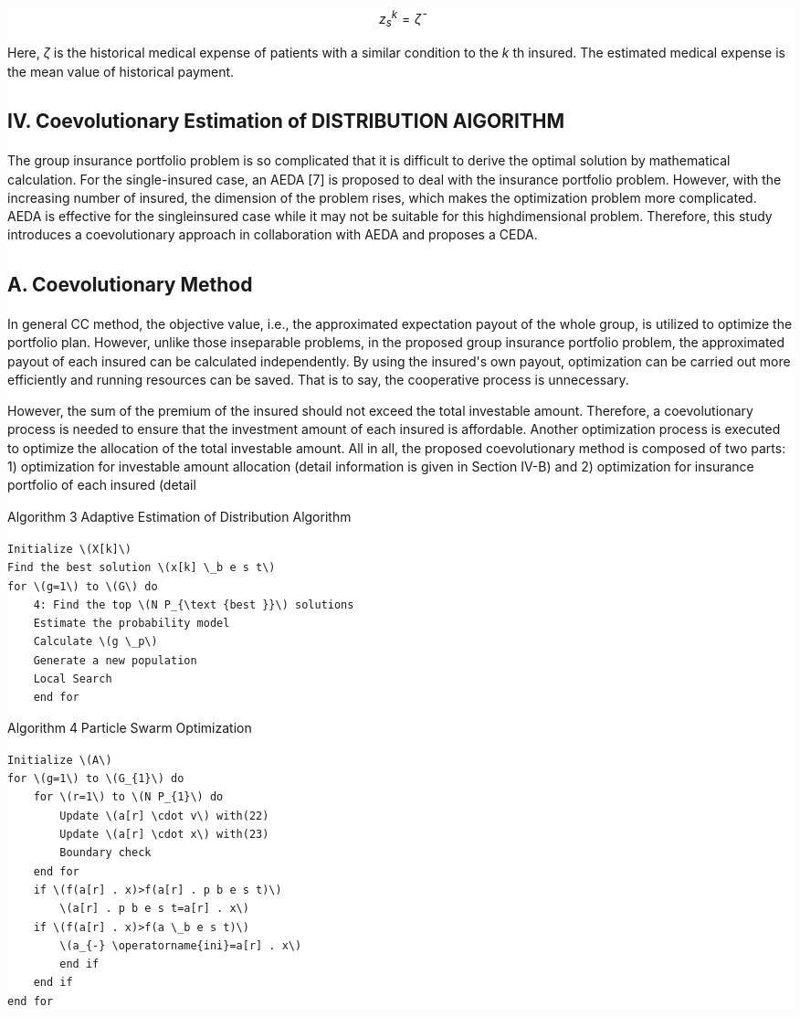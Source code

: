 $$
z_{s}^{k}=\bar{\zeta}
$$

Here, $\zeta$ is the historical medical expense of patients with a similar condition to the $k$ th insured. The estimated medical expense is the mean value of historical payment.

## IV. Coevolutionary Estimation of DISTRIBUTION AlGORITHM

The group insurance portfolio problem is so complicated that it is difficult to derive the optimal solution by mathematical calculation. For the single-insured case, an AEDA [7] is proposed to deal with the insurance portfolio problem. However, with the increasing number of insured, the dimension of the problem rises, which makes the optimization problem more complicated. AEDA is effective for the singleinsured case while it may not be suitable for this highdimensional problem. Therefore, this study introduces a coevolutionary approach in collaboration with AEDA and proposes a CEDA.

## A. Coevolutionary Method

In general CC method, the objective value, i.e., the approximated expectation payout of the whole group, is utilized to optimize the portfolio plan. However, unlike those inseparable problems, in the proposed group insurance portfolio problem, the approximated payout of each insured can be calculated independently. By using the insured's own payout, optimization can be carried out more efficiently and running resources can be saved. That is to say, the cooperative process is unnecessary.

However, the sum of the premium of the insured should not exceed the total investable amount. Therefore, a coevolutionary process is needed to ensure that the investment amount of each insured is affordable. Another optimization process is executed to optimize the allocation of the total investable amount. All in all, the proposed coevolutionary method is composed of two parts: 1) optimization for investable amount allocation (detail information is given in Section IV-B) and 2) optimization for insurance portfolio of each insured (detail

Algorithm 3 Adaptive Estimation of Distribution Algorithm

```
Initialize \(X[k]\)
Find the best solution \(x[k] \_b e s t\)
for \(g=1\) to \(G\) do
    4: Find the top \(N P_{\text {best }}\) solutions
    Estimate the probability model
    Calculate \(g \_p\)
    Generate a new population
    Local Search
    end for
```

Algorithm 4 Particle Swarm Optimization

```
Initialize \(A\)
for \(g=1\) to \(G_{1}\) do
    for \(r=1\) to \(N P_{1}\) do
        Update \(a[r] \cdot v\) with(22)
        Update \(a[r] \cdot x\) with(23)
        Boundary check
    end for
    if \(f(a[r] . x)>f(a[r] . p b e s t)\)
        \(a[r] . p b e s t=a[r] . x\)
    if \(f(a[r] . x)>f(a \_b e s t)\)
        \(a_{-} \operatorname{ini}=a[r] . x\)
        end if
    end if
end for
```


[^0]:    Manuscript received 8 July 2020; revised 19 October 2020, 26 January 2021, and 12 April 2021; accepted 28 June 2021. Date of publication 26 July 2021; date of current version 17 October 2022. This work was supported in part by the National Key Research and Development Project, Ministry of Science and Technology, China, under Grant 2018AAA0101300; in part by the National Natural Science Foundation of China under Grant 61976093 and Grant 61873097; in part by the Guangdong-Hong Kong Joint Innovative Platform of Big Data and Computational Intelligence under Grant 2018B050502006; and in part by the Guangdong Natural Science Foundation Research Team under Grant 2018B030312003. This article was recommended by Associate Editor Y. Dong. (Corresponding author: Wei-Neng Chen.)